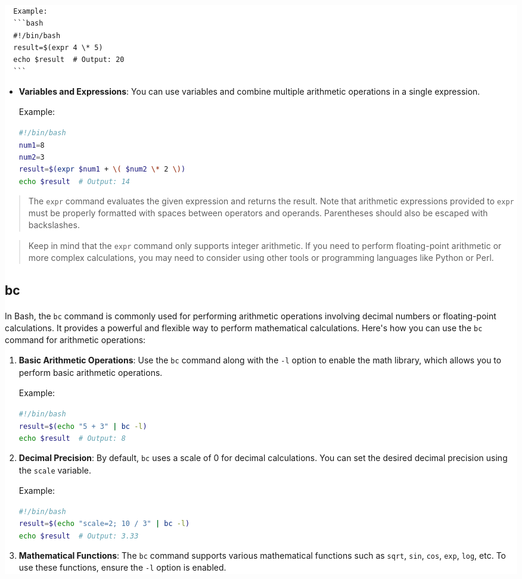       Example:
      ```bash
      #!/bin/bash
      result=$(expr 4 \* 5)
      echo $result  # Output: 20
      ```
- **Variables and Expressions**:
   You can use variables and combine multiple arithmetic operations in a single expression.

   Example:

   ```bash
   #!/bin/bash
   num1=8
   num2=3
   result=$(expr $num1 + \( $num2 \* 2 \))
   echo $result  # Output: 14
   ```

> The `expr` command evaluates the given expression and returns the result. Note that arithmetic expressions provided to `expr` must be properly formatted with spaces between operators and operands. Parentheses should also be escaped with backslashes.

> Keep in mind that the `expr` command only supports integer arithmetic. If you need to perform floating-point arithmetic or more complex calculations, you may need to consider using other tools or programming languages like Python or Perl.

## bc

In Bash, the `bc` command is commonly used for performing arithmetic operations involving decimal numbers or floating-point calculations. It provides a powerful and flexible way to perform mathematical calculations. Here's how you can use the `bc` command for arithmetic operations:

1. **Basic Arithmetic Operations**:
   Use the `bc` command along with the `-l` option to enable the math library, which allows you to perform basic arithmetic operations.

   Example:
   ```bash
   #!/bin/bash
   result=$(echo "5 + 3" | bc -l)
   echo $result  # Output: 8
   ```

2. **Decimal Precision**:
   By default, `bc` uses a scale of 0 for decimal calculations. You can set the desired decimal precision using the `scale` variable.

   Example:
   ```bash
   #!/bin/bash
   result=$(echo "scale=2; 10 / 3" | bc -l)
   echo $result  # Output: 3.33
   ```

3. **Mathematical Functions**:
   The `bc` command supports various mathematical functions such as `sqrt`, `sin`, `cos`, `exp`, `log`, etc. To use these functions, ensure the `-l` option is enabled.
